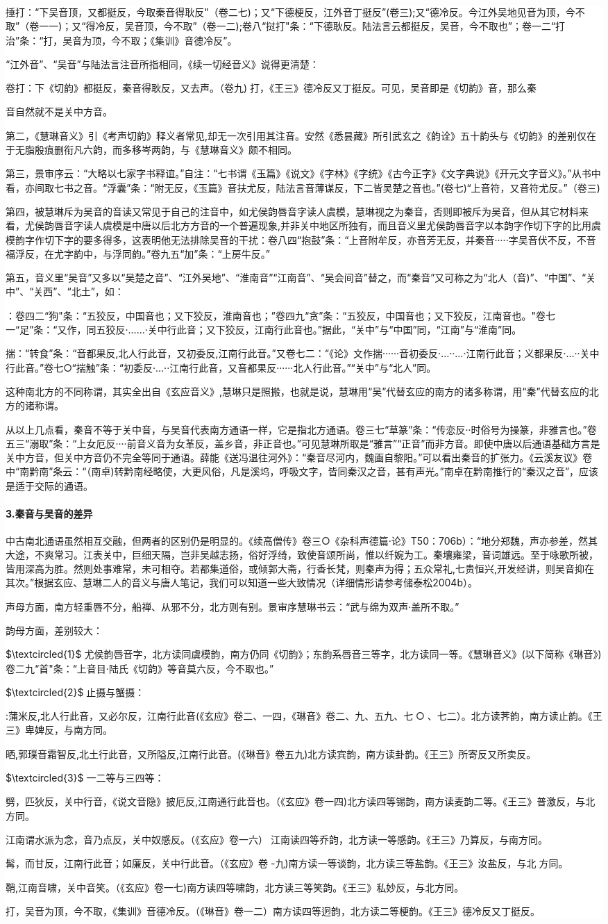 捶打：“下吴音顶，又都挺反，今取秦音得耿反"（卷二七)；又“下德梗反，江外音丁挺反”(卷三);又“德冷反。今江外吴地见音为顶，今不取”（卷一一)；又“得冷反，吴音顶，今不取”（卷一二);卷八“挝打"条：“下德耿反。陆法言云都挺反，吴音，今不取也”；卷一二“打治”条：“打，吴音为顶，今不取；《集训》音德冷反”。  

“江外音”、“吴音”与陆法言注音所指相同，《续一切经音义》说得更清楚：  

卷打：下《切韵》都挺反，秦音得耿反，又去声。（卷九) 打，《王三》德冷反又丁挺反。可见，吴音即是《切韵》音，那么秦  

音自然就不是关中方音。  

第二，《慧琳音义》引《考声切韵》释义者常见,却无一次引用其注音。安然《悉昙藏》所引武玄之《韵诠》五十韵头与《切韵》的差别仅在于无脂殷痕删衔凡六韵，而多移岑两韵，与《慧琳音义》颇不相同。  

第三，景审序云：“大略以七家字书释谊。”自注：“七书谓《玉篇》《说文》《字林》《字统》《古今正字》《文字典说》《开元文字音义》。”从书中看，亦间取七书之音。“浮囊”条：“附无反，《玉篇》音扶尤反，陆法言音薄谋反，下二皆吴楚之音也。”(卷七)“上音符，又音符尤反。”（卷三)  

第四，被慧琳斥为吴音的音读又常见于自己的注音中，如尤侯韵唇音字读人虞模，慧琳视之为秦音，否则即被斥为吴音，但从其它材料来看，尤侯韵唇音字读人虞模是中唐以后北方方音的一个普遍现象,并非关中地区所独有，而且音义里尤侯韵唇音字以本韵字作切下字的比用虞模韵字作切下字的要多得多，这表明他无法排除吴音的干扰：卷八四“抱鼓”条：“上音附牟反，亦音芳无反，并秦音·····字吴音伏不反，不音福浮反，在尤字韵中，与浮同韵。”卷九五“加”条：“上房牛反。”  

第五，音义里“吴音”又多以“吴楚之音”、“江外吴地”、“淮南音”“江南音”、“吴会间音”替之，而“秦音”又可称之为“北人（音)”、“中国”、“关中”、“关西”、“北土”，如：  

：卷四二“狗"条：“五狡反，中国音也；又下狡反，淮南音也；”卷四九“贪”条：“五狡反，中国音也；又下狡反，江南音也。"卷七一“足”条：“又作，同五狡反·……·关中行此音；又下狡反，江南行此音也。”据此，“关中”与“中国”同，“江南”与“淮南”同。  

揣：“转食”条：“音都果反,北人行此音，又初委反,江南行此音。”又卷七二：“《论》文作揣······音初委反·…··…·江南行此音；义都果反·…··关中行此音。”卷七○“揣触”条：“初委反·…··江南行此音，又音都果反······北人行此音。”“关中”与“北人”同。  

这种南北方的不同称谓，其实全出自《玄应音义》,慧琳只是照搬，也就是说，慧琳用“吴”代替玄应的南方的诸多称谓，用“秦”代替玄应的北方的诸称谓。  

从以上几点看，秦音不等于关中音，与吴音代表南方通语一样，它是指北方通语。卷三七“草篆”条：“传恋反··时俗号为操篆，非雅言也。”卷五三“溺取”条：“上女厄反····前音义音为女革反，盖乡音，非正音也。”可见慧琳所取是“雅言”“正音”而非方音。即使中唐以后通语基础方言是关中方音，但关中方音仍不完全等同于通语。薛能《送冯温往河外》：“秦音尽河内，魏画自黎阳。”可以看出秦音的扩张力。《云溪友议》卷中“南黔南”条云：“（南卓)转黔南经略使，大更风俗，凡是溪坞，呼吸文字，皆同秦汉之音，甚有声光。”南卓在黔南推行的“秦汉之音”，应该是适于交际的通语。  

#### 3.秦音与吴音的差异  

中古南北通语虽然相互交融，但两者的区别仍是明显的。《续高僧传》卷三○《杂科声德篇·论》T50：706b）：“地分郑魏，声亦参差，然其大途，不爽常习。江表关中，巨细天隔，岂非吴越志扬，俗好浮绮，致使音颂所尚，惟以纤婉为工。秦壤雍梁，音词雄远。至于咏歌所被，皆用深高为胜。然则处事难常，未可相夺。若都集道俗，或倾郭大斋，行香长梵，则秦声为得；五众常礼,七贵恒兴,开发经讲，则吴音抑在其次。”根据玄应、慧琳二人的音义与唐人笔记，我们可以知道一些大致情况（详细情形请参考储泰松2004b）。  

声母方面，南方轻重唇不分，船禅、从邪不分，北方则有别。景审序慧琳书云：“武与绵为双声·盖所不取。”  

韵母方面，差别较大：  

$\textcircled{1}$ 尤侯韵唇音字，北方读同虞模韵，南方仍同《切韵》；东韵系唇音三等字，北方读同一等。《慧琳音义》(以下简称《琳音》)卷二九“首"条：“上音目·陆氏《切韵》等音莫六反，今不取也。”  

$\textcircled{2}$ 止摄与蟹摄：  

:蒲米反,北人行此音，又必尔反，江南行此音(《玄应》卷二、一四，《琳音》卷二、九、五九、七 $\bigcirc$ 、七二）。北方读荠韵，南方读止韵。《王三》卑婢反，与南方同。  

晒,郭璞音霜智反,北土行此音，又所隘反,江南行此音。(《琳音》卷五九)北方读宾韵，南方读卦韵。《王三》所寄反又所卖反。  

$\textcircled{3}$ 一二等与三四等：  

劈，匹狄反，关中行音，《说文音隐》披厄反,江南通行此音也。（《玄应》卷一四)北方读四等锡韵，南方读麦韵二等。《王三》普激反，与北方同。  

江南谓水派为念，音乃点反，关中奴感反。（《玄应》卷一六） 江南读四等乔韵，北方读一等感韵。《王三》乃算反，与南方同。  

髯，而甘反，江南行此音；如廉反，关中行此音。（《玄应》卷 -九)南方读一等谈韵，北方读三等盐韵。《王三》汝盐反，与北 方同。  

鞘,江南音啸，关中音笑。（《玄应》卷一七)南方读四等啸韵，北方读三等笑韵。《王三》私妙反，与北方同。  

打，吴音为顶，今不取，《集训》音德冷反。（《琳音》卷一二）南方读四等迥韵，北方读二等梗韵。《王三》德冷反又丁挺反。  
